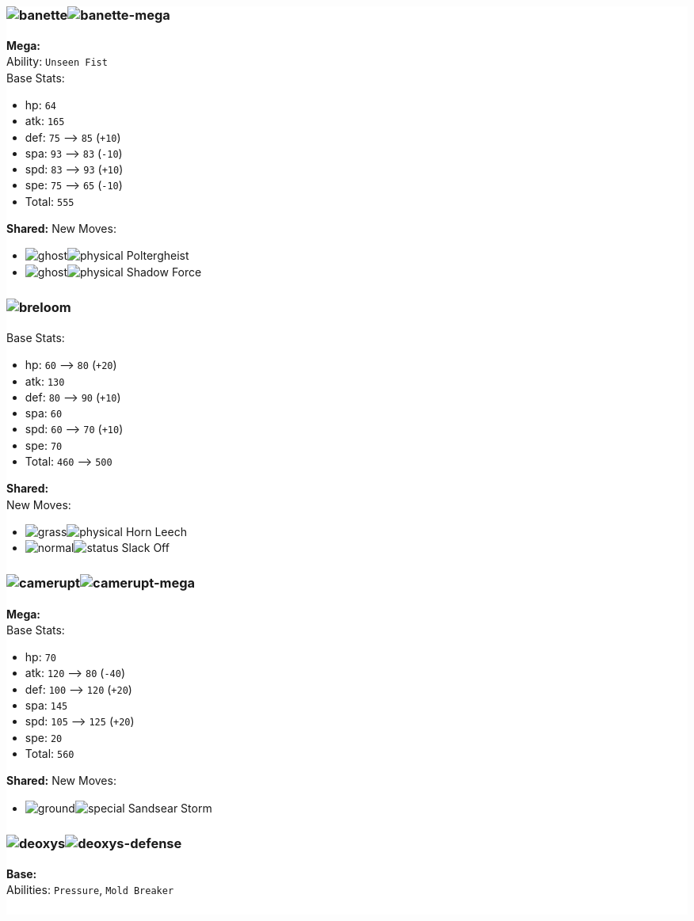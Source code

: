 ### ![banette]![banette-mega]
**Mega:**<BR>
Ability: `Unseen Fist`<BR>
Base Stats:
- hp: `64`
- atk: `165`
- def: `75` --> `85` (`+10`)
- spa: `93` --> `83` (`-10`)
- spd: `83` --> `93` (`+10`)
- spe: `75` --> `65` (`-10`)
- Total: `555`

**Shared:**
New Moves:
- ![ghost]![physical] Poltergheist
- ![ghost]![physical] Shadow Force


### ![breloom]
Base Stats:
- hp: `60` --> `80` (`+20`)
- atk: `130`
- def: `80` --> `90` (`+10`)
- spa: `60`
- spd: `60` --> `70` (`+10`)
- spe: `70`
- Total: `460` --> `500`

**Shared:**<BR>
New Moves: <BR>
- ![grass]![physical] Horn Leech
- ![normal]![status] Slack Off

### ![camerupt]![camerupt-mega]
**Mega:**<BR>
Base Stats:
- hp: `70`
- atk: `120` --> `80` (`-40`)
- def: `100` --> `120` (`+20`)
- spa: `145`
- spd: `105` --> `125` (`+20`)
- spe: `20`
- Total: `560`

**Shared:**
New Moves:
- ![ground]![special] Sandsear Storm

### ![deoxys]![deoxys-defense]
**Base:** <BR>
Abilities: `Pressure`, `Mold Breaker` <BR>
<BR>


[status]: https://play.pokemonshowdown.com/sprites/categories/Status.png
[physical]: https://play.pokemonshowdown.com/sprites/categories/Physical.png
[special]: https://play.pokemonshowdown.com/sprites/categories/Special.png
[normal]: https://play.pokemonshowdown.com/sprites/types/Normal.png
[fire]: https://play.pokemonshowdown.com/sprites/types/Fire.png
[water]: https://play.pokemonshowdown.com/sprites/types/Water.png
[electric]: https://play.pokemonshowdown.com/sprites/types/Electric.png
[grass]: https://play.pokemonshowdown.com/sprites/types/Grass.png
[ice]: https://play.pokemonshowdown.com/sprites/types/Ice.png
[fighting]: https://play.pokemonshowdown.com/sprites/types/Fighting.png
[poison]: https://play.pokemonshowdown.com/sprites/types/Poison.png
[ground]: https://play.pokemonshowdown.com/sprites/types/Ground.png
[flying]: https://play.pokemonshowdown.com/sprites/types/Flying.png
[psychic]: https://play.pokemonshowdown.com/sprites/types/Psychic.png
[bug]: https://play.pokemonshowdown.com/sprites/types/Bug.png
[rock]: https://play.pokemonshowdown.com/sprites/types/Rock.png
[ghost]: https://play.pokemonshowdown.com/sprites/types/Ghost.png
[dragon]: https://play.pokemonshowdown.com/sprites/types/Dragon.png
[dark]: https://play.pokemonshowdown.com/sprites/types/Dark.png
[steel]: https://play.pokemonshowdown.com/sprites/types/Steel.png
[fairy]: https://play.pokemonshowdown.com/sprites/types/Fairy.png
[sec-item]: .
[watergem]: https://play.pokemonshowdown.com/sprites/itemicons/water-gem.png
[firegem]: https://play.pokemonshowdown.com/sprites/itemicons/fire-gem.png
[grassgem]: https://play.pokemonshowdown.com/sprites/itemicons/grass-gem.png
[sec-gen1]: .
[gengar]: https://play.pokemonshowdown.com/sprites/gen5ani/gengar.gif
[charizard-mega-x]: https://play.pokemonshowdown.com/sprites/gen5ani/charizard-megax.gif
[starmie]: https://play.pokemonshowdown.com/sprites/gen5ani/starmie.gif
[cloyster]: https://play.pokemonshowdown.com/sprites/gen5ani/cloyster.gif
[pidgeot]: https://play.pokemonshowdown.com/sprites/gen5ani/pidgeot.gif
[slowbro-mega]: https://play.pokemonshowdown.com/sprites/gen5/slowbro-mega.png
[pidgeot-mega]: https://play.pokemonshowdown.com/sprites/gen5/pidgeot-mega.png
[sec-gen2]: .
[celebi]: https://play.pokemonshowdown.com/sprites/gen5ani/celebi.gif
[typhlosion]: https://play.pokemonshowdown.com/sprites/gen5ani/typhlosion.gif
[typhlosion-hisui]: https://play.pokemonshowdown.com/sprites/gen5/typhlosion-hisui.png
[steelix-mega]: https://play.pokemonshowdown.com/sprites/gen5ani/steelix-mega.gif
[steelix]: https://play.pokemonshowdown.com/sprites/gen5ani/steelix.gif
[ampharos]: https://play.pokemonshowdown.com/sprites/gen5ani/ampharos.gif
[ampharos-mega]: https://play.pokemonshowdown.com/sprites/gen5ani/ampharos-mega.gif
[suicune]: https://play.pokemonshowdown.com/sprites/gen5ani/suicune.gif
[raikou]: https://play.pokemonshowdown.com/sprites/gen5ani/raikou.gif
[houndoom-mega]: https://play.pokemonshowdown.com/sprites/gen5/houndoom-mega.png
[houndoom]: https://play.pokemonshowdown.com/sprites/gen5ani/houndoom.gif
[sec-gen3]: .
[salamence]: https://play.pokemonshowdown.com/sprites/gen5ani/salamence.gif
[flygon]: https://play.pokemonshowdown.com/sprites/gen5ani/flygon.gif
[camerupt]: https://play.pokemonshowdown.com/sprites/gen5ani/camerupt.gif
[sharpedo]: https://play.pokemonshowdown.com/sprites/gen5ani/sharpedo.gif
[sharpedo-mega]: https://play.pokemonshowdown.com/sprites/gen5/sharpedo-mega.png
[banette]: https://play.pokemonshowdown.com/sprites/gen5ani/banette.gif
[camerupt-mega]: https://play.pokemonshowdown.com/sprites/gen5/camerupt-mega.png
[metagross]: https://play.pokemonshowdown.com/sprites/gen5ani/metagross.gif
[crawdaunt]: https://play.pokemonshowdown.com/sprites/gen5ani/crawdaunt.gif
[breloom]: https://play.pokemonshowdown.com/sprites/gen5ani/breloom.gif
[aggron]: https://play.pokemonshowdown.com/sprites/gen5ani/aggron.gif
[aggron-mega]: https://play.pokemonshowdown.com/sprites/gen5/aggron-mega.png
[absol-mega]: https://play.pokemonshowdown.com/sprites/gen5ani/absol-mega.gif
[absol]: https://play.pokemonshowdown.com/sprites/gen5ani/absol.gif
[sceptile]: https://play.pokemonshowdown.com/sprites/gen5ani/sceptile.gif
[sceptile-mega]: https://play.pokemonshowdown.com/sprites/gen5/sceptile-mega.png
[manectric]: https://play.pokemonshowdown.com/sprites/gen5ani/manectric.gif
[manectric-mega]: https://play.pokemonshowdown.com/sprites/gen5ani/manectric-mega.gif
[deoxys]: https://play.pokemonshowdown.com/sprites/gen5ani/deoxys.gif
[deoxys-defense]: https://play.pokemonshowdown.com/sprites/gen5ani/deoxys-defense.gif
[banette-mega]: https://play.pokemonshowdown.com/sprites/gen5ani/banette-mega.gif
[sharpedo-mega]: https://play.pokemonshowdown.com/sprites/gen5ani/sharpedo-mega.gif
[altaria]: https://play.pokemonshowdown.com/sprites/gen5ani/altaria.gif
[altaria-mega]: https://play.pokemonshowdown.com/sprites/gen5/altaria-mega.png
[sec-gen4]: .
[darkrai]: https://play.pokemonshowdown.com/sprites/gen5ani/darkrai.gif
[garchomp]: https://play.pokemonshowdown.com/sprites/gen5ani/garchomp.gif
[garchomp-mega]: https://play.pokemonshowdown.com/sprites/gen5ani/garchomp-mega.gif
[glaceon]: https://play.pokemonshowdown.com/sprites/gen5ani/glaceon.gif
[rotom-frost]: https://play.pokemonshowdown.com/sprites/gen5ani/rotom-frost.gif
[palkia]: https://play.pokemonshowdown.com/sprites/gen5ani/palkia.gif
[dialga]: https://play.pokemonshowdown.com/sprites/gen5ani/dialga.gif
[palkia-origin]: https://play.pokemonshowdown.com/sprites/gen5/palkia-origin.png
[dialga-origin]: https://play.pokemonshowdown.com/sprites/gen5ani/dialga-origin.gif
[shaymin]: https://play.pokemonshowdown.com/sprites/gen5ani/shaymin.gif
[giratina]: https://play.pokemonshowdown.com/sprites/gen5ani/giratina.gif
[giratina-origin]: https://play.pokemonshowdown.com/sprites/gen5ani/giratina-origin.gif
[rotom]: https://play.pokemonshowdown.com/sprites/gen5ani/rotom.gif
[rotom-wash]: https://play.pokemonshowdown.com/sprites/gen5ani/rotom-wash.gif
[rotom-mow]: https://play.pokemonshowdown.com/sprites/gen5ani/rotom-mow.gif
[rotom-heat]: https://play.pokemonshowdown.com/sprites/gen5ani/rotom-heat.gif
[rotom-fan]: https://play.pokemonshowdown.com/sprites/gen5ani/rotom-fan.gif
[regigigas]: https://play.pokemonshowdown.com/sprites/gen5ani/regigigas.gif
[toxicroak]: https://play.pokemonshowdown.com/sprites/gen5ani/toxicroak.gif
[empoleon]: https://play.pokemonshowdown.com/sprites/gen5ani/empoleon.gif
[hippowdon]: https://play.pokemonshowdown.com/sprites/gen5ani/hippowdon.gif
[sec-gen5]: .
[haxorus]: https://play.pokemonshowdown.com/sprites/gen5ani-shiny/haxorus.gif
[kyurem]: https://play.pokemonshowdown.com/sprites/gen5ani/kyurem.gif
[kyurem-black]: https://play.pokemonshowdown.com/sprites/gen5ani/kyurem-black.gif
[kyurem-white]: https://play.pokemonshowdown.com/sprites/gen5ani/kyurem-white.gif
[conkeldurr]: https://play.pokemonshowdown.com/sprites/gen5ani/conkeldurr.gif
[emboar]: https://play.pokemonshowdown.com/sprites/gen5ani/emboar.gif
[serperior]: https://play.pokemonshowdown.com/sprites/gen5ani/serperior.gif
[samurott]: https://play.pokemonshowdown.com/sprites/gen5ani/samurott.gif
[samurott-hisui]: https://play.pokemonshowdown.com/sprites/gen5ani/samurott-hisui.gif
[chandelure]: https://play.pokemonshowdown.com/sprites/gen5ani/chandelure.gif
[excadrill]: https://play.pokemonshowdown.com/sprites/gen5ani/excadrill.gif
[krookodile]: https://play.pokemonshowdown.com/sprites/gen5ani/krookodile.gif
[scolipede]: https://play.pokemonshowdown.com/sprites/gen5ani/scolipede.gif
[durant]: https://play.pokemonshowdown.com/sprites/gen5ani/durant.gif
[gigalith]: https://play.pokemonshowdown.com/sprites/gen5ani/gigalith.gif
[terrakion]: https://play.pokemonshowdown.com/sprites/gen5ani/terrakion.gif
[virizion]: https://play.pokemonshowdown.com/sprites/gen5ani/virizion.gif
[coballion]: https://play.pokemonshowdown.com/sprites/gen5ani/coballion.gif
[zoroark]: https://play.pokemonshowdown.com/sprites/gen5ani/zoroark.gif
[zoroark-hisui]: https://play.pokemonshowdown.com/sprites/gen5ani/zoroark-hisui.gif
[swanna]: https://play.pokemonshowdown.com/sprites/gen5ani/swanna.gif
[excavalier]: https://play.pokemonshowdown.com/sprites/gen5ani/excavalier.gif
[reuniclus]: https://play.pokemonshowdown.com/sprites/gen5ani/reuniclus.gif
[cofagrigus]: https://play.pokemonshowdown.com/sprites/gen5ani/cofagrigus.gif
[audino]: https://play.pokemonshowdown.com/sprites/gen5ani/audino.gif
[audino-mega]: https://play.pokemonshowdown.com/sprites/gen5/audino-mega.png
[beartic]: https://play.pokemonshowdown.com/sprites/gen5ani/beartic.gif
[beyeeyem]: https://play.pokemonshowdown.com/sprites/gen5ani/beyeeyem.gif
[musharna]: https://play.pokemonshowdown.com/sprites/gen5ani/musharna.gif
[darmanitan]: https://play.pokemonshowdown.com/sprites/gen5ani/darmanitan.gif
[sec-gen6]: .
[zygarde-50%]: https://play.pokemonshowdown.com/sprites/gen5ani/zygarde.gif
[diancie-mega]: https://play.pokemonshowdown.com/sprites/gen5/diancie-mega.png
[sec-gen7]: .
[nihilego]: https://play.pokemonshowdown.com/sprites/gen5ani/nihilego.gif
[necrozma]: https://play.pokemonshowdown.com/sprites/gen5ani/necrozma.gif
[golisopod]: https://play.pokemonshowdown.com/sprites/gen5/golisopod.png
[mimikyu]: https://play.pokemonshowdown.com/sprites/gen5ani/mimikyu.gif
[sec-gen8]: .
[dragapult]: https://play.pokemonshowdown.com/sprites/gen5ani/dragapult.gif
[dracozolt]: https://play.pokemonshowdown.com/sprites/gen5ani/dracozolt.gif
[copperajah]: https://play.pokemonshowdown.com/sprites/gen5/copperajah.png
[sec-gen9]: .
[glimmora]: https://play.pokemonshowdown.com/sprites/gen5/glimmora.png
[sandyshocks]: https://play.pokemonshowdown.com/sprites/gen5/sandyshocks.png
[ceruledge]: https://play.pokemonshowdown.com/sprites/gen5/ceruledge.png
[ironvaliant]: https://play.pokemonshowdown.com/sprites/gen5ani/ironvaliant.gif